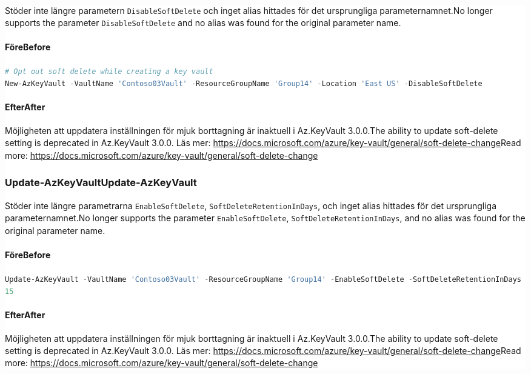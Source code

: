 <span data-ttu-id="e101b-205">Stöder inte längre parametern `DisableSoftDelete` och inget alias hittades för det ursprungliga parameternamnet.</span><span class="sxs-lookup"><span data-stu-id="e101b-205">No longer supports the parameter `DisableSoftDelete` and no alias was found for the original parameter name.</span></span>

#### <a name="before"></a><span data-ttu-id="e101b-206">Före</span><span class="sxs-lookup"><span data-stu-id="e101b-206">Before</span></span>

```powershell
# Opt out soft delete while creating a key vault
New-AzKeyVault -VaultName 'Contoso03Vault' -ResourceGroupName 'Group14' -Location 'East US' -DisableSoftDelete
```

#### <a name="after"></a><span data-ttu-id="e101b-207">Efter</span><span class="sxs-lookup"><span data-stu-id="e101b-207">After</span></span>

<span data-ttu-id="e101b-208">Möjligheten att uppdatera inställningen för mjuk borttagning är inaktuell i Az.KeyVault 3.0.0.</span><span class="sxs-lookup"><span data-stu-id="e101b-208">The ability to update soft-delete setting is deprecated in Az.KeyVault 3.0.0.</span></span> <span data-ttu-id="e101b-209">Läs mer: https://docs.microsoft.com/azure/key-vault/general/soft-delete-change</span><span class="sxs-lookup"><span data-stu-id="e101b-209">Read more: https://docs.microsoft.com/azure/key-vault/general/soft-delete-change</span></span>

### <a name="update-azkeyvault"></a><span data-ttu-id="e101b-210">Update-AzKeyVault</span><span class="sxs-lookup"><span data-stu-id="e101b-210">Update-AzKeyVault</span></span>

<span data-ttu-id="e101b-211">Stöder inte längre parametrarna `EnableSoftDelete`, `SoftDeleteRetentionInDays`, och inget alias hittades för det ursprungliga parameternamnet.</span><span class="sxs-lookup"><span data-stu-id="e101b-211">No longer supports the parameter `EnableSoftDelete`, `SoftDeleteRetentionInDays`, and no alias was found for the original parameter name.</span></span>

#### <a name="before"></a><span data-ttu-id="e101b-212">Före</span><span class="sxs-lookup"><span data-stu-id="e101b-212">Before</span></span>

```powershell
Update-AzKeyVault -VaultName 'Contoso03Vault' -ResourceGroupName 'Group14' -EnableSoftDelete -SoftDeleteRetentionInDays 15
```

#### <a name="after"></a><span data-ttu-id="e101b-213">Efter</span><span class="sxs-lookup"><span data-stu-id="e101b-213">After</span></span>

<span data-ttu-id="e101b-214">Möjligheten att uppdatera inställningen för mjuk borttagning är inaktuell i Az.KeyVault 3.0.0.</span><span class="sxs-lookup"><span data-stu-id="e101b-214">The ability to update soft-delete setting is deprecated in Az.KeyVault 3.0.0.</span></span> <span data-ttu-id="e101b-215">Läs mer: https://docs.microsoft.com/azure/key-vault/general/soft-delete-change</span><span class="sxs-lookup"><span data-stu-id="e101b-215">Read more: https://docs.microsoft.com/azure/key-vault/general/soft-delete-change</span></span>
